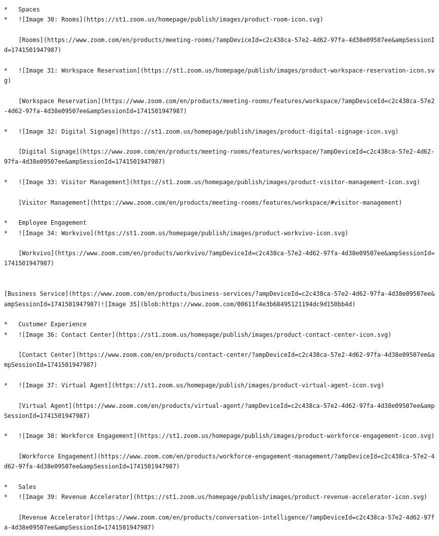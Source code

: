     
    *   Spaces
    *   ![Image 30: Rooms](https://st1.zoom.us/homepage/publish/images/product-room-icon.svg)
        
        [Rooms](https://www.zoom.com/en/products/meeting-rooms/?ampDeviceId=c2c438ca-57e2-4d62-97fa-4d38e09507ee&ampSessionId=1741501947987)
        
    *   ![Image 31: Workspace Reservation](https://st1.zoom.us/homepage/publish/images/product-workspace-reservation-icon.svg)
        
        [Workspace Reservation](https://www.zoom.com/en/products/meeting-rooms/features/workspace/?ampDeviceId=c2c438ca-57e2-4d62-97fa-4d38e09507ee&ampSessionId=1741501947987)
        
    *   ![Image 32: Digital Signage](https://st1.zoom.us/homepage/publish/images/product-digital-signage-icon.svg)
        
        [Digital Signage](https://www.zoom.com/en/products/meeting-rooms/features/workspace/?ampDeviceId=c2c438ca-57e2-4d62-97fa-4d38e09507ee&ampSessionId=1741501947987)
        
    *   ![Image 33: Visitor Management](https://st1.zoom.us/homepage/publish/images/product-visitor-management-icon.svg)
        
        [Visitor Management](https://www.zoom.com/en/products/meeting-rooms/features/workspace/#visitor-management)
        
    *   Employee Engagement
    *   ![Image 34: Workvivo](https://st1.zoom.us/homepage/publish/images/product-workvivo-icon.svg)
        
        [Workvivo](https://www.zoom.com/en/products/workvivo/?ampDeviceId=c2c438ca-57e2-4d62-97fa-4d38e09507ee&ampSessionId=1741501947987)
        
    
    [Business Service](https://www.zoom.com/en/products/business-services/?ampDeviceId=c2c438ca-57e2-4d62-97fa-4d38e09507ee&ampSessionId=1741501947987)![Image 35](blob:https://www.zoom.com/00611f4e3b68495121194dc9d150bb4d)
    
    *   Customer Experience
    *   ![Image 36: Contact Center](https://st1.zoom.us/homepage/publish/images/product-contact-center-icon.svg)
        
        [Contact Center](https://www.zoom.com/en/products/contact-center/?ampDeviceId=c2c438ca-57e2-4d62-97fa-4d38e09507ee&ampSessionId=1741501947987)
        
    *   ![Image 37: Virtual Agent](https://st1.zoom.us/homepage/publish/images/product-virtual-agent-icon.svg)
        
        [Virtual Agent](https://www.zoom.com/en/products/virtual-agent/?ampDeviceId=c2c438ca-57e2-4d62-97fa-4d38e09507ee&ampSessionId=1741501947987)
        
    *   ![Image 38: Workforce Engagement](https://st1.zoom.us/homepage/publish/images/product-workforce-engagement-icon.svg)
        
        [Workforce Engagement](https://www.zoom.com/en/products/workforce-engagement-management/?ampDeviceId=c2c438ca-57e2-4d62-97fa-4d38e09507ee&ampSessionId=1741501947987)
        
    *   Sales
    *   ![Image 39: Revenue Accelerator](https://st1.zoom.us/homepage/publish/images/product-revenue-accelerator-icon.svg)
        
        [Revenue Accelerator](https://www.zoom.com/en/products/conversation-intelligence/?ampDeviceId=c2c438ca-57e2-4d62-97fa-4d38e09507ee&ampSessionId=1741501947987)
        